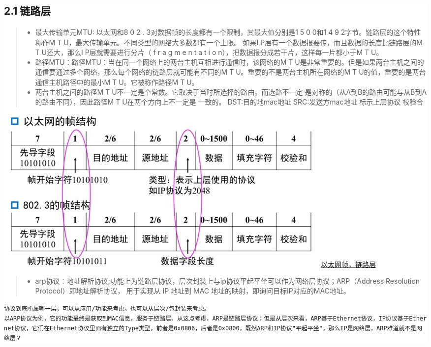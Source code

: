 2.1 链路层
---
>- 最大传输单元MTU: 以太网和8 0 2 . 3对数据帧的长度都有一个限制，其最大值分别是1 5 0 0和1 4 9 2字节。链路层的这个特性称作M T U，最大传输单元。不同类型的网络大多数都有一个上限。
如果I P层有一个数据报要传，而且数据的长度比链路层的M T U还大，那么I P层就需要进行分片（ f r a g m e n t a t i o n），把数据报分成若干片，这样每一片都小于M T U。
>- 路径MTU：路径MTU：当在同一个网络上的两台主机互相进行通信时，该网络的M T U是非常重要的。但是如果两台主机之间的通信要通过多个网络，那么每个网络的链路层就可能有不同的M T U。重要的不是两台主机所在网络的M T U的值，重要的是两台通信主机路径中的最小M T U。它被称作路径M T U。
>- 两台主机之间的路径M T U不一定是个常数。它取决于当时所选择的路由。而选路不一定
是对称的（从A到B的路由可能与从B到A的路由不同），因此路径M T U在两个方向上不一定是
一致的。
DST:目的地mac地址
SRC:发送方mac地址
标示上层协议
校验合

![以太网帧](../pic/tcp-ip/IEEE分组以太网帧.jpeg)
[以太网帧，链路层](https://www.cnblogs.com/fadewalk/p/10539628.html)
>- arp协议：地址解析协议;功能上为链路层协议，层次封装上与ip协议平起平坐可以作为网络层协议；ARP（Address Resolution Protocol）即地址解析协议， 用于实现从 IP 地址到 MAC 地址的映射，即询问目标IP对应的MAC地址。
>
```
协议到底所属哪一层，可以从应用/功能来考虑，也可以从层次/包封装来考虑。
以ARP协议为例，它的功能最终是获取到MAC信息，服务于链路层，从这点考虑，ARP是链路层协议；但是从层次来看，ARP基于Ethernet协议，IP协议基于Ethernet协议，它们在Ethernet协议里面有独立的Type类型，前者是0x0806，后者是0x0800，既然ARP和IP协议"平起平坐"，那么IP是网络层，ARP难道就不是网络层？
```